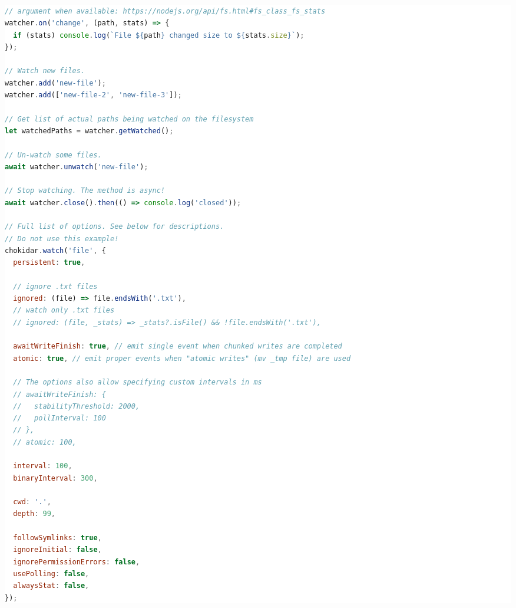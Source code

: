 ```javascript
// argument when available: https://nodejs.org/api/fs.html#fs_class_fs_stats
watcher.on('change', (path, stats) => {
  if (stats) console.log(`File ${path} changed size to ${stats.size}`);
});

// Watch new files.
watcher.add('new-file');
watcher.add(['new-file-2', 'new-file-3']);

// Get list of actual paths being watched on the filesystem
let watchedPaths = watcher.getWatched();

// Un-watch some files.
await watcher.unwatch('new-file');

// Stop watching. The method is async!
await watcher.close().then(() => console.log('closed'));

// Full list of options. See below for descriptions.
// Do not use this example!
chokidar.watch('file', {
  persistent: true,

  // ignore .txt files
  ignored: (file) => file.endsWith('.txt'),
  // watch only .txt files
  // ignored: (file, _stats) => _stats?.isFile() && !file.endsWith('.txt'),

  awaitWriteFinish: true, // emit single event when chunked writes are completed
  atomic: true, // emit proper events when "atomic writes" (mv _tmp file) are used

  // The options also allow specifying custom intervals in ms
  // awaitWriteFinish: {
  //   stabilityThreshold: 2000,
  //   pollInterval: 100
  // },
  // atomic: 100,

  interval: 100,
  binaryInterval: 300,

  cwd: '.',
  depth: 99,

  followSymlinks: true,
  ignoreInitial: false,
  ignorePermissionErrors: false,
  usePolling: false,
  alwaysStat: false,
});
```
